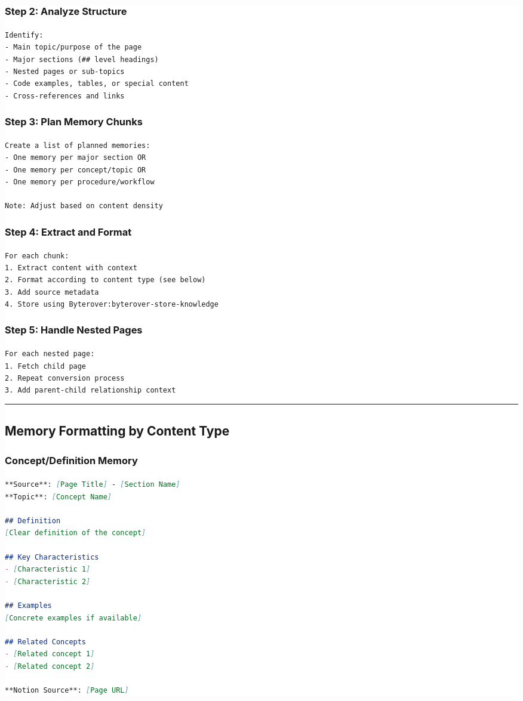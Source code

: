 ### Step 2: Analyze Structure
```
Identify:
- Main topic/purpose of the page
- Major sections (## level headings)
- Nested pages or sub-topics
- Code examples, tables, or special content
- Cross-references and links
```

### Step 3: Plan Memory Chunks
```
Create a list of planned memories:
- One memory per major section OR
- One memory per concept/topic OR
- One memory per procedure/workflow

Note: Adjust based on content density
```

### Step 4: Extract and Format
```
For each chunk:
1. Extract content with context
2. Format according to content type (see below)
3. Add source metadata
4. Store using Byterover:byterover-store-knowledge
```

### Step 5: Handle Nested Pages
```
For each nested page:
1. Fetch child page
2. Repeat conversion process
3. Add parent-child relationship context
```

---

## Memory Formatting by Content Type

### Concept/Definition Memory
```markdown
**Source**: [Page Title] - [Section Name]
**Topic**: [Concept Name]

## Definition
[Clear definition of the concept]

## Key Characteristics
- [Characteristic 1]
- [Characteristic 2]

## Examples
[Concrete examples if available]

## Related Concepts
- [Related concept 1]
- [Related concept 2]

**Notion Source**: [Page URL]
```
